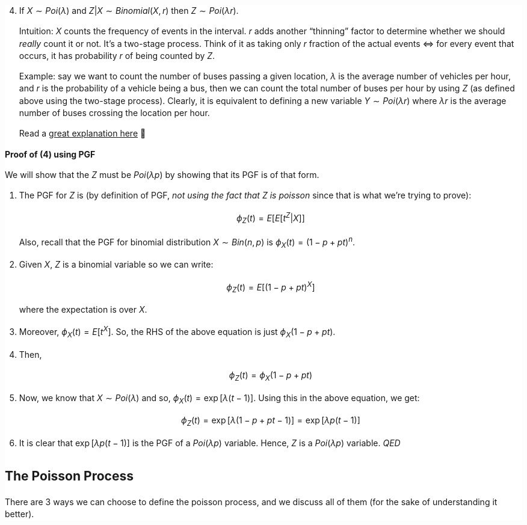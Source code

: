 4. If $X \sim Poi(\lambda)$ and $Z|X \sim Binomial(X, r)$ then $Z \sim Poi(\lambda r)$.

   Intuition: $X$ counts the frequency of events in the interval. $r$ adds another “thinning” factor to determine whether we should _really_ count it or not. It’s a two-stage process. Think of it as taking only $r$ fraction of the actual events $\iff$ for every event that occurs, it has probability $r$ of being counted by $Z$.

   Example: say we want to count the number of buses passing a given location, $\lambda$ is the average number of vehicles per hour, and $r$ is the probability of a vehicle being a bus, then we can count the total number of buses per hour by using $Z$ (as defined above using the two-stage process). Clearly, it is equivalent to defining a new variable $Y \sim Poi(\lambda r)$ where $\lambda r$ is the average number of buses crossing the location per hour.

   Read a [great explanation here](https://stats.stackexchange.com/questions/288807/distribution-of-successes-of-poisson-process-followed-by-a-binomial-distribution) 🎉

**Proof of (4) using PGF**

We will show that the $Z$ must be $Poi(\lambda p)$ by showing that its PGF is of that form.

1. The PGF for $Z$ is (by definition of PGF, _not using the fact that $Z$ is poisson_ since that is what we’re trying to prove):

   $$
   \phi_Z(t) = E[E[t^Z|X]]
   $$

   Also, recall that the PGF for binomial distribution $X \sim Bin(n,p)$ is $\phi_X(t)=(1-p+pt)^n$.

2. Given $X$, $Z$ is a binomial variable so we can write:

   $$
   \phi_Z(t) = E[(1-p+pt)^X]
   $$

   where the expectation is over $X$.

3. Moreover, $\phi_X(t)=E[t^X]$. So, the RHS of the above equation is just $\phi_X(1-p+pt)$.
4. Then,

   $$
   \phi_Z(t) = \phi_X(1-p+pt)
   $$

5. Now, we know that $X \sim Poi(\lambda)$ and so, $\phi_X(t) = \exp[\lambda(t-1)]$. Using this in the above equation, we get:

   $$
   \phi_Z(t)=\exp[\lambda(1-p+pt-1)] = \exp[\lambda p(t-1)]
   $$

6. It is clear that $\exp[\lambda p(t-1)]$ is the PGF of a $Poi(\lambda p)$ variable. Hence, $Z$ is a $Poi(\lambda p)$ variable. _QED_

## The Poisson Process

There are 3 ways we can choose to define the poisson process, and we discuss all of them (for the sake of understanding it better).
